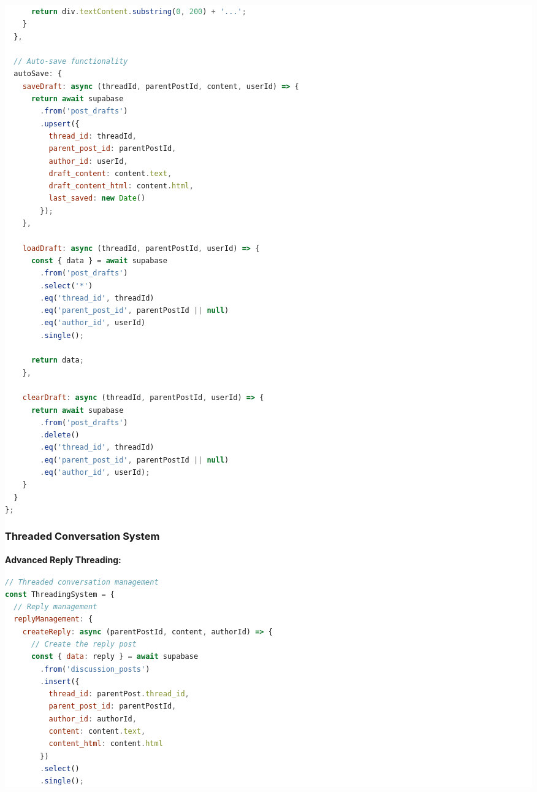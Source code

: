 ```javascript
      return div.textContent.substring(0, 200) + '...';
    }
  },
  
  // Auto-save functionality
  autoSave: {
    saveDraft: async (threadId, parentPostId, content, userId) => {
      return await supabase
        .from('post_drafts')
        .upsert({
          thread_id: threadId,
          parent_post_id: parentPostId,
          author_id: userId,
          draft_content: content.text,
          draft_content_html: content.html,
          last_saved: new Date()
        });
    },
    
    loadDraft: async (threadId, parentPostId, userId) => {
      const { data } = await supabase
        .from('post_drafts')
        .select('*')
        .eq('thread_id', threadId)
        .eq('parent_post_id', parentPostId || null)
        .eq('author_id', userId)
        .single();
      
      return data;
    },
    
    clearDraft: async (threadId, parentPostId, userId) => {
      return await supabase
        .from('post_drafts')
        .delete()
        .eq('thread_id', threadId)
        .eq('parent_post_id', parentPostId || null)
        .eq('author_id', userId);
    }
  }
};
```

### Threaded Conversation System
**Advanced Reply Threading:**
```javascript
// Threaded conversation management
const ThreadingSystem = {
  // Reply management
  replyManagement: {
    createReply: async (parentPostId, content, authorId) => {
      // Create the reply post
      const { data: reply } = await supabase
        .from('discussion_posts')
        .insert({
          thread_id: parentPost.thread_id,
          parent_post_id: parentPostId,
          author_id: authorId,
          content: content.text,
          content_html: content.html
        })
        .select()
        .single();
```